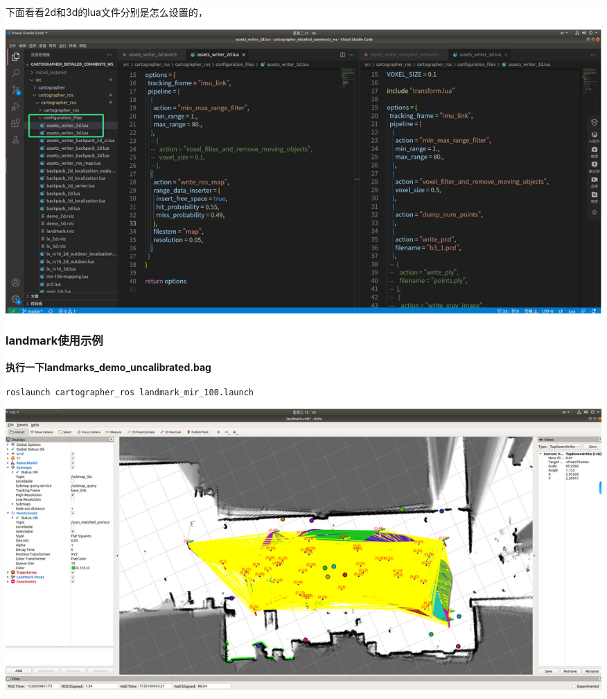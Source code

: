 

下面看看2d和3d的lua文件分别是怎么设置的，

![image-20241224210658311](assets\2d3dlua.png)



### landmark使用示例

**执行一下landmarks_demo_uncalibrated.bag**

```bash
roslaunch cartographer_ros landmark_mir_100.launch
```

![image-20241225133029784](assets\landmarks1.png)
